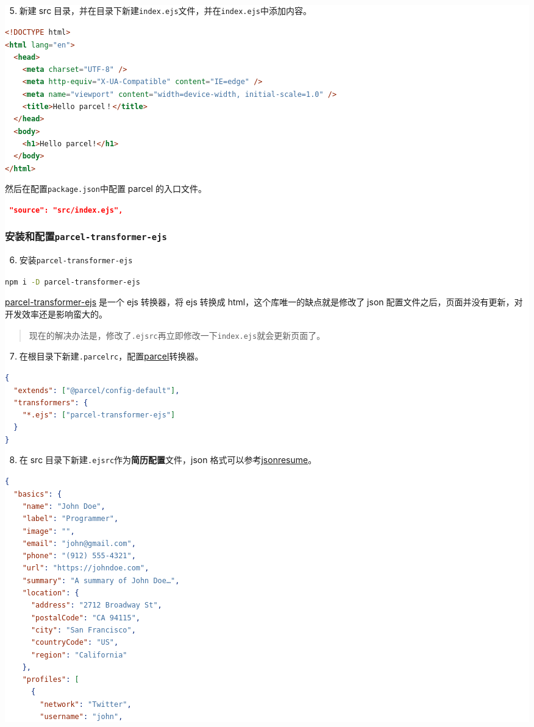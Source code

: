 5. 新建 src 目录，并在目录下新建`index.ejs`文件，并在`index.ejs`中添加内容。

```html
<!DOCTYPE html>
<html lang="en">
  <head>
    <meta charset="UTF-8" />
    <meta http-equiv="X-UA-Compatible" content="IE=edge" />
    <meta name="viewport" content="width=device-width, initial-scale=1.0" />
    <title>Hello parcel！</title>
  </head>
  <body>
    <h1>Hello parcel!</h1>
  </body>
</html>
```

然后在配置`package.json`中配置 parcel 的入口文件。

```json
 "source": "src/index.ejs",
```

### 安装和配置`parcel-transformer-ejs`

6. 安装`parcel-transformer-ejs`

```bash
npm i -D parcel-transformer-ejs
```

[parcel-transformer-ejs](https://www.npmjs.com/package/parcel-transformer-ejs) 是一个 ejs 转换器，将 ejs 转换成 html，这个库唯一的缺点就是修改了 json 配置文件之后，页面并没有更新，对开发效率还是影响蛮大的。

> 现在的解决办法是，修改了`.ejsrc`再立即修改一下`index.ejs`就会更新页面了。

7. 在根目录下新建`.parcelrc`，配置[parcel](https://parceljs.org/)转换器。

```json
{
  "extends": ["@parcel/config-default"],
  "transformers": {
    "*.ejs": ["parcel-transformer-ejs"]
  }
}
```

8. 在 src 目录下新建`.ejsrc`作为**简历配置**文件，json 格式可以参考[jsonresume](https://jsonresume.org/schema/)。

```json
{
  "basics": {
    "name": "John Doe",
    "label": "Programmer",
    "image": "",
    "email": "john@gmail.com",
    "phone": "(912) 555-4321",
    "url": "https://johndoe.com",
    "summary": "A summary of John Doe…",
    "location": {
      "address": "2712 Broadway St",
      "postalCode": "CA 94115",
      "city": "San Francisco",
      "countryCode": "US",
      "region": "California"
    },
    "profiles": [
      {
        "network": "Twitter",
        "username": "john",
```